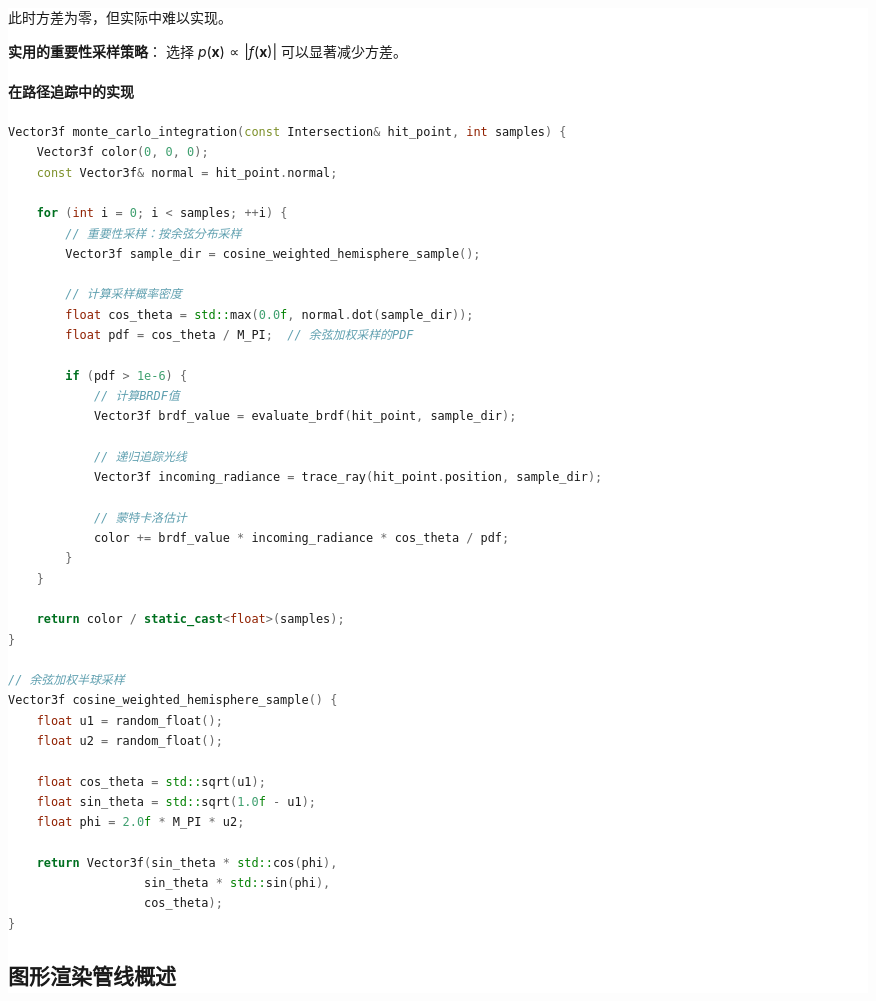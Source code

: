 此时方差为零，但实际中难以实现。

**实用的重要性采样策略**：
选择 $p(\mathbf{x}) \propto |f(\mathbf{x})|$ 可以显著减少方差。

#### 在路径追踪中的实现

```cpp
Vector3f monte_carlo_integration(const Intersection& hit_point, int samples) {
    Vector3f color(0, 0, 0);
    const Vector3f& normal = hit_point.normal;

    for (int i = 0; i < samples; ++i) {
        // 重要性采样：按余弦分布采样
        Vector3f sample_dir = cosine_weighted_hemisphere_sample();

        // 计算采样概率密度
        float cos_theta = std::max(0.0f, normal.dot(sample_dir));
        float pdf = cos_theta / M_PI;  // 余弦加权采样的PDF

        if (pdf > 1e-6) {
            // 计算BRDF值
            Vector3f brdf_value = evaluate_brdf(hit_point, sample_dir);

            // 递归追踪光线
            Vector3f incoming_radiance = trace_ray(hit_point.position, sample_dir);

            // 蒙特卡洛估计
            color += brdf_value * incoming_radiance * cos_theta / pdf;
        }
    }

    return color / static_cast<float>(samples);
}

// 余弦加权半球采样
Vector3f cosine_weighted_hemisphere_sample() {
    float u1 = random_float();
    float u2 = random_float();

    float cos_theta = std::sqrt(u1);
    float sin_theta = std::sqrt(1.0f - u1);
    float phi = 2.0f * M_PI * u2;

    return Vector3f(sin_theta * std::cos(phi),
                   sin_theta * std::sin(phi),
                   cos_theta);
}
```

## 图形渲染管线概述
